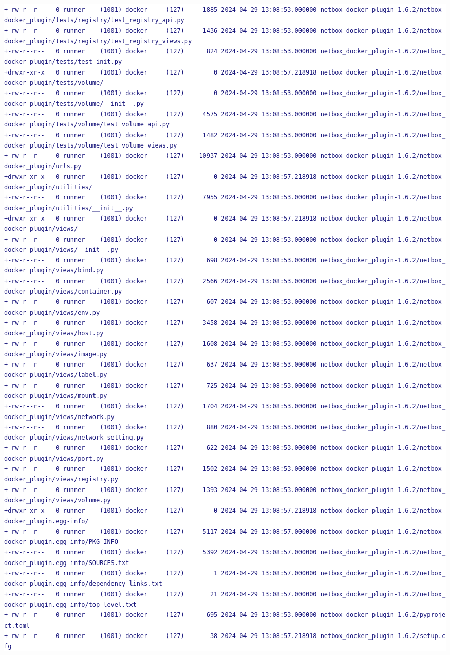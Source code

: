 ```diff
+-rw-r--r--   0 runner    (1001) docker     (127)     1885 2024-04-29 13:08:53.000000 netbox_docker_plugin-1.6.2/netbox_docker_plugin/tests/registry/test_registry_api.py
+-rw-r--r--   0 runner    (1001) docker     (127)     1436 2024-04-29 13:08:53.000000 netbox_docker_plugin-1.6.2/netbox_docker_plugin/tests/registry/test_registry_views.py
+-rw-r--r--   0 runner    (1001) docker     (127)      824 2024-04-29 13:08:53.000000 netbox_docker_plugin-1.6.2/netbox_docker_plugin/tests/test_init.py
+drwxr-xr-x   0 runner    (1001) docker     (127)        0 2024-04-29 13:08:57.218918 netbox_docker_plugin-1.6.2/netbox_docker_plugin/tests/volume/
+-rw-r--r--   0 runner    (1001) docker     (127)        0 2024-04-29 13:08:53.000000 netbox_docker_plugin-1.6.2/netbox_docker_plugin/tests/volume/__init__.py
+-rw-r--r--   0 runner    (1001) docker     (127)     4575 2024-04-29 13:08:53.000000 netbox_docker_plugin-1.6.2/netbox_docker_plugin/tests/volume/test_volume_api.py
+-rw-r--r--   0 runner    (1001) docker     (127)     1482 2024-04-29 13:08:53.000000 netbox_docker_plugin-1.6.2/netbox_docker_plugin/tests/volume/test_volume_views.py
+-rw-r--r--   0 runner    (1001) docker     (127)    10937 2024-04-29 13:08:53.000000 netbox_docker_plugin-1.6.2/netbox_docker_plugin/urls.py
+drwxr-xr-x   0 runner    (1001) docker     (127)        0 2024-04-29 13:08:57.218918 netbox_docker_plugin-1.6.2/netbox_docker_plugin/utilities/
+-rw-r--r--   0 runner    (1001) docker     (127)     7955 2024-04-29 13:08:53.000000 netbox_docker_plugin-1.6.2/netbox_docker_plugin/utilities/__init__.py
+drwxr-xr-x   0 runner    (1001) docker     (127)        0 2024-04-29 13:08:57.218918 netbox_docker_plugin-1.6.2/netbox_docker_plugin/views/
+-rw-r--r--   0 runner    (1001) docker     (127)        0 2024-04-29 13:08:53.000000 netbox_docker_plugin-1.6.2/netbox_docker_plugin/views/__init__.py
+-rw-r--r--   0 runner    (1001) docker     (127)      698 2024-04-29 13:08:53.000000 netbox_docker_plugin-1.6.2/netbox_docker_plugin/views/bind.py
+-rw-r--r--   0 runner    (1001) docker     (127)     2566 2024-04-29 13:08:53.000000 netbox_docker_plugin-1.6.2/netbox_docker_plugin/views/container.py
+-rw-r--r--   0 runner    (1001) docker     (127)      607 2024-04-29 13:08:53.000000 netbox_docker_plugin-1.6.2/netbox_docker_plugin/views/env.py
+-rw-r--r--   0 runner    (1001) docker     (127)     3458 2024-04-29 13:08:53.000000 netbox_docker_plugin-1.6.2/netbox_docker_plugin/views/host.py
+-rw-r--r--   0 runner    (1001) docker     (127)     1608 2024-04-29 13:08:53.000000 netbox_docker_plugin-1.6.2/netbox_docker_plugin/views/image.py
+-rw-r--r--   0 runner    (1001) docker     (127)      637 2024-04-29 13:08:53.000000 netbox_docker_plugin-1.6.2/netbox_docker_plugin/views/label.py
+-rw-r--r--   0 runner    (1001) docker     (127)      725 2024-04-29 13:08:53.000000 netbox_docker_plugin-1.6.2/netbox_docker_plugin/views/mount.py
+-rw-r--r--   0 runner    (1001) docker     (127)     1704 2024-04-29 13:08:53.000000 netbox_docker_plugin-1.6.2/netbox_docker_plugin/views/network.py
+-rw-r--r--   0 runner    (1001) docker     (127)      880 2024-04-29 13:08:53.000000 netbox_docker_plugin-1.6.2/netbox_docker_plugin/views/network_setting.py
+-rw-r--r--   0 runner    (1001) docker     (127)      622 2024-04-29 13:08:53.000000 netbox_docker_plugin-1.6.2/netbox_docker_plugin/views/port.py
+-rw-r--r--   0 runner    (1001) docker     (127)     1502 2024-04-29 13:08:53.000000 netbox_docker_plugin-1.6.2/netbox_docker_plugin/views/registry.py
+-rw-r--r--   0 runner    (1001) docker     (127)     1393 2024-04-29 13:08:53.000000 netbox_docker_plugin-1.6.2/netbox_docker_plugin/views/volume.py
+drwxr-xr-x   0 runner    (1001) docker     (127)        0 2024-04-29 13:08:57.218918 netbox_docker_plugin-1.6.2/netbox_docker_plugin.egg-info/
+-rw-r--r--   0 runner    (1001) docker     (127)     5117 2024-04-29 13:08:57.000000 netbox_docker_plugin-1.6.2/netbox_docker_plugin.egg-info/PKG-INFO
+-rw-r--r--   0 runner    (1001) docker     (127)     5392 2024-04-29 13:08:57.000000 netbox_docker_plugin-1.6.2/netbox_docker_plugin.egg-info/SOURCES.txt
+-rw-r--r--   0 runner    (1001) docker     (127)        1 2024-04-29 13:08:57.000000 netbox_docker_plugin-1.6.2/netbox_docker_plugin.egg-info/dependency_links.txt
+-rw-r--r--   0 runner    (1001) docker     (127)       21 2024-04-29 13:08:57.000000 netbox_docker_plugin-1.6.2/netbox_docker_plugin.egg-info/top_level.txt
+-rw-r--r--   0 runner    (1001) docker     (127)      695 2024-04-29 13:08:53.000000 netbox_docker_plugin-1.6.2/pyproject.toml
+-rw-r--r--   0 runner    (1001) docker     (127)       38 2024-04-29 13:08:57.218918 netbox_docker_plugin-1.6.2/setup.cfg
```